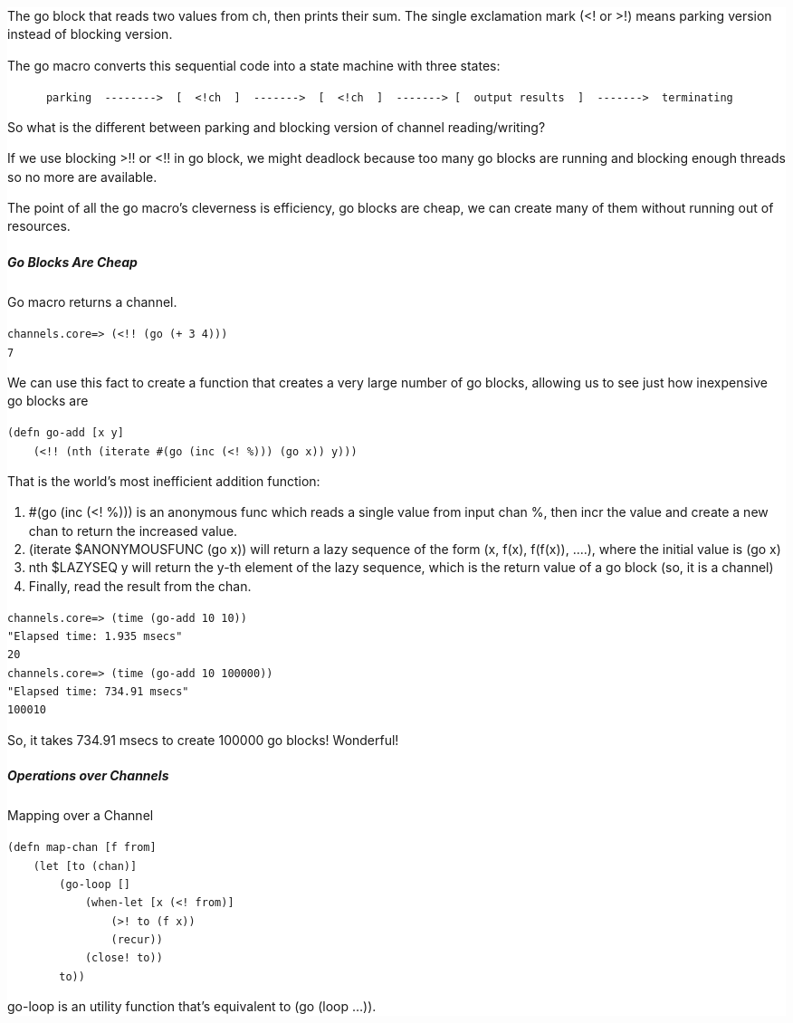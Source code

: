 The go block that reads two values from ch, then prints their sum. The single exclamation mark (<\! or >!) means parking version instead of blocking version.

The go macro converts this sequential code into a state machine with three states:
```
      parking  -------->  [  <!ch  ]  ------->  [  <!ch  ]  -------> [  output results  ]  ------->  terminating
```

So what is the different between parking and blocking version of channel reading/writing? 

If we use blocking >!! or <\!\! in go block, we might deadlock because too many go blocks are running and blocking enough threads so no more are available.

The point of all the go macro’s cleverness is efficiency, go blocks are cheap, we can create many of them without running out of resources.

##### Go Blocks Are Cheap

Go macro returns a channel.
```
channels.core=> (<!! (go (+ 3 4)))
7
```

We can use this fact to create a function that creates a very large number of go blocks, allowing us to see just how inexpensive go blocks are
```
(defn go-add [x y]
    (<!! (nth (iterate #(go (inc (<! %))) (go x)) y)))
```

That is the world’s most inefficient addition function:

1. #(go (inc (<\! %))) is an anonymous func which reads a single value from input chan %, then incr the value and create a new chan to return the increased value.
2. (iterate $ANONYMOUSFUNC (go x)) will return a lazy sequence of the form (x, f(x), f(f(x)), ....), where the initial value is (go x)
3. nth $LAZYSEQ y will return the y-th element of the lazy sequence, which is the return value of a go block (so, it is a channel)
4. Finally, read the result from the chan.

```
channels.core=> (time (go-add 10 10))
"Elapsed time: 1.935 msecs"
20
channels.core=> (time (go-add 10 100000))
"Elapsed time: 734.91 msecs"
100010
```

So, it takes 734.91 msecs to create 100000 go blocks! Wonderful!

##### Operations over Channels

Mapping over a Channel
```
(defn map-chan [f from]
    (let [to (chan)]
        (go-loop []
            (when-let [x (<! from)]
                (>! to (f x))
                (recur))
            (close! to))
        to))
```
go-loop is an utility function that’s equivalent to (go (loop …)).
